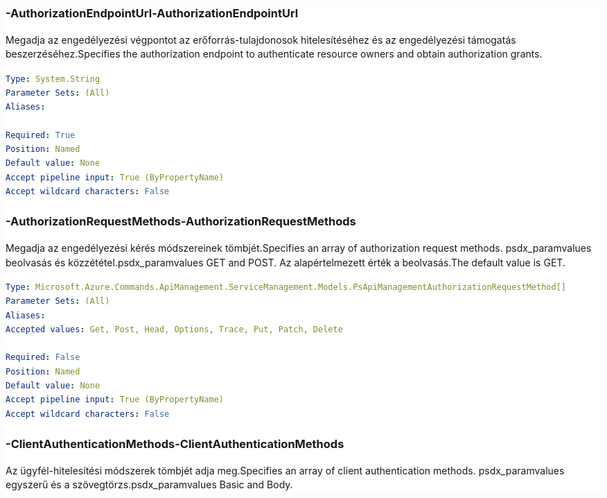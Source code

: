 ### <span data-ttu-id="58df9-114">-AuthorizationEndpointUrl</span><span class="sxs-lookup"><span data-stu-id="58df9-114">-AuthorizationEndpointUrl</span></span>
<span data-ttu-id="58df9-115">Megadja az engedélyezési végpontot az erőforrás-tulajdonosok hitelesítéséhez és az engedélyezési támogatás beszerzéséhez.</span><span class="sxs-lookup"><span data-stu-id="58df9-115">Specifies the authorization endpoint to authenticate resource owners and obtain authorization grants.</span></span>

```yaml
Type: System.String
Parameter Sets: (All)
Aliases:

Required: True
Position: Named
Default value: None
Accept pipeline input: True (ByPropertyName)
Accept wildcard characters: False
```

### <span data-ttu-id="58df9-116">-AuthorizationRequestMethods</span><span class="sxs-lookup"><span data-stu-id="58df9-116">-AuthorizationRequestMethods</span></span>
<span data-ttu-id="58df9-117">Megadja az engedélyezési kérés módszereinek tömbjét.</span><span class="sxs-lookup"><span data-stu-id="58df9-117">Specifies an array of authorization request methods.</span></span>
<span data-ttu-id="58df9-118">psdx_paramvalues beolvasás és közzététel.</span><span class="sxs-lookup"><span data-stu-id="58df9-118">psdx_paramvalues GET and POST.</span></span>
<span data-ttu-id="58df9-119">Az alapértelmezett érték a beolvasás.</span><span class="sxs-lookup"><span data-stu-id="58df9-119">The default value is GET.</span></span>

```yaml
Type: Microsoft.Azure.Commands.ApiManagement.ServiceManagement.Models.PsApiManagementAuthorizationRequestMethod[]
Parameter Sets: (All)
Aliases:
Accepted values: Get, Post, Head, Options, Trace, Put, Patch, Delete

Required: False
Position: Named
Default value: None
Accept pipeline input: True (ByPropertyName)
Accept wildcard characters: False
```

### <span data-ttu-id="58df9-120">-ClientAuthenticationMethods</span><span class="sxs-lookup"><span data-stu-id="58df9-120">-ClientAuthenticationMethods</span></span>
<span data-ttu-id="58df9-121">Az ügyfél-hitelesítési módszerek tömbjét adja meg.</span><span class="sxs-lookup"><span data-stu-id="58df9-121">Specifies an array of client authentication methods.</span></span>
<span data-ttu-id="58df9-122">psdx_paramvalues egyszerű és a szövegtörzs.</span><span class="sxs-lookup"><span data-stu-id="58df9-122">psdx_paramvalues Basic and Body.</span></span>
